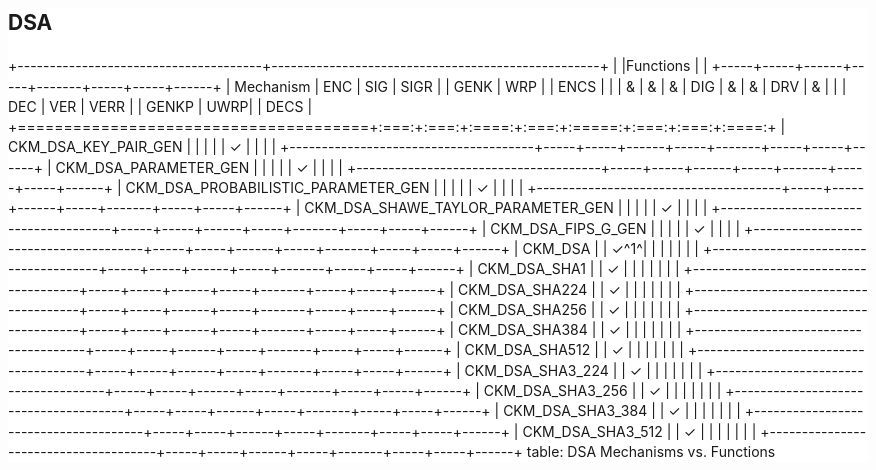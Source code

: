 ## DSA

+--------------------------------------+---------------------------------------------------+
|                                      |Functions                                          |
|                                      +-----+-----+------+-----+-------+-----+-----+------+
| Mechanism                            | ENC | SIG | SIGR |     | GENK  | WRP |     | ENCS |
|                                      |  &  |  &  |  &   | DIG |   &   |  &  | DRV |  &   |
|                                      | DEC | VER | VERR |     | GENKP | UWRP|     | DECS |
+======================================+:===:+:===:+:====:+:===:+:=====:+:===:+:===:+:====:+
| CKM_DSA_KEY_PAIR_GEN                 |     |     |      |     |   ✓   |     |     |      |
+--------------------------------------+-----+-----+------+-----+-------+-----+-----+------+
| CKM_DSA_PARAMETER_GEN                |     |     |      |     |   ✓   |     |     |      |
+--------------------------------------+-----+-----+------+-----+-------+-----+-----+------+
| CKM_DSA_PROBABILISTIC_PARAMETER_GEN  |     |     |      |     |   ✓   |     |     |      |
+--------------------------------------+-----+-----+------+-----+-------+-----+-----+------+
| CKM_DSA_SHAWE_TAYLOR_PARAMETER_GEN   |     |     |      |     |   ✓   |     |     |      |
+--------------------------------------+-----+-----+------+-----+-------+-----+-----+------+
| CKM_DSA_FIPS_G_GEN                   |     |     |      |     |   ✓   |     |     |      |
+--------------------------------------+-----+-----+------+-----+-------+-----+-----+------+
| CKM_DSA                              |     | ✓^1^|      |     |       |     |     |      |
+--------------------------------------+-----+-----+------+-----+-------+-----+-----+------+
| CKM_DSA_SHA1                         |     |  ✓  |      |     |       |     |     |      |
+--------------------------------------+-----+-----+------+-----+-------+-----+-----+------+
| CKM_DSA_SHA224                       |     |  ✓  |      |     |       |     |     |      |
+--------------------------------------+-----+-----+------+-----+-------+-----+-----+------+
| CKM_DSA_SHA256                       |     |  ✓  |      |     |       |     |     |      |
+--------------------------------------+-----+-----+------+-----+-------+-----+-----+------+
| CKM_DSA_SHA384                       |     |  ✓  |      |     |       |     |     |      |
+--------------------------------------+-----+-----+------+-----+-------+-----+-----+------+
| CKM_DSA_SHA512                       |     |  ✓  |      |     |       |     |     |      |
+--------------------------------------+-----+-----+------+-----+-------+-----+-----+------+
| CKM_DSA_SHA3_224                     |     |  ✓  |      |     |       |     |     |      |
+--------------------------------------+-----+-----+------+-----+-------+-----+-----+------+
| CKM_DSA_SHA3_256                     |     |  ✓  |      |     |       |     |     |      |
+--------------------------------------+-----+-----+------+-----+-------+-----+-----+------+
| CKM_DSA_SHA3_384                     |     |  ✓  |      |     |       |     |     |      |
+--------------------------------------+-----+-----+------+-----+-------+-----+-----+------+
| CKM_DSA_SHA3_512                     |     |  ✓  |      |     |       |     |     |      |
+--------------------------------------+-----+-----+------+-----+-------+-----+-----+------+
table: DSA Mechanisms vs. Functions
